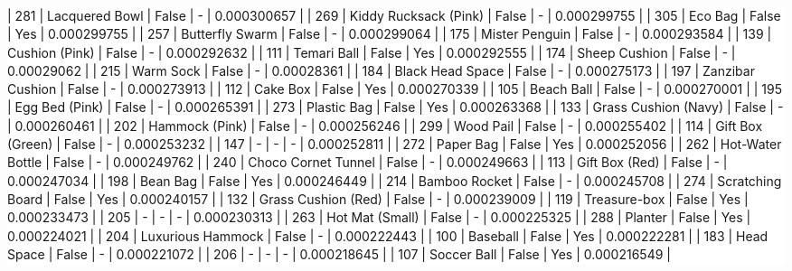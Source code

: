 |         281 | Lacquered Bowl                                        | False      | -           | 0.000300657 |
|         269 | Kiddy Rucksack (Pink)                                 | False      | -           | 0.000299755 |
|         305 | Eco Bag                                               | False      | Yes         | 0.000299755 |
|         257 | Butterfly Swarm                                       | False      | -           | 0.000299064 |
|         175 | Mister Penguin                                        | False      | -           | 0.000293584 |
|         139 | Cushion (Pink)                                        | False      | -           | 0.000292632 |
|         111 | Temari Ball                                           | False      | Yes         | 0.000292555 |
|         174 | Sheep Cushion                                         | False      | -           | 0.00029062  |
|         215 | Warm Sock                                             | False      | -           | 0.00028361  |
|         184 | Black Head Space                                      | False      | -           | 0.000275173 |
|         197 | Zanzibar Cushion                                      | False      | -           | 0.000273913 |
|         112 | Cake Box                                              | False      | Yes         | 0.000270339 |
|         105 | Beach Ball                                            | False      | -           | 0.000270001 |
|         195 | Egg Bed (Pink)                                        | False      | -           | 0.000265391 |
|         273 | Plastic Bag                                           | False      | Yes         | 0.000263368 |
|         133 | Grass Cushion (Navy)                                  | False      | -           | 0.000260461 |
|         202 | Hammock (Pink)                                        | False      | -           | 0.000256246 |
|         299 | Wood Pail                                             | False      | -           | 0.000255402 |
|         114 | Gift Box (Green)                                      | False      | -           | 0.000253232 |
|         147 | -                                                     | -          | -           | 0.000252811 |
|         272 | Paper Bag                                             | False      | Yes         | 0.000252056 |
|         262 | Hot-Water Bottle                                      | False      | -           | 0.000249762 |
|         240 | Choco Cornet Tunnel                                   | False      | -           | 0.000249663 |
|         113 | Gift Box (Red)                                        | False      | -           | 0.000247034 |
|         198 | Bean Bag                                              | False      | Yes         | 0.000246449 |
|         214 | Bamboo Rocket                                         | False      | -           | 0.000245708 |
|         274 | Scratching Board                                      | False      | Yes         | 0.000240157 |
|         132 | Grass Cushion (Red)                                   | False      | -           | 0.000239009 |
|         119 | Treasure-box                                          | False      | Yes         | 0.000233473 |
|         205 | -                                                     | -          | -           | 0.000230313 |
|         263 | Hot Mat (Small)                                       | False      | -           | 0.000225325 |
|         288 | Planter                                               | False      | Yes         | 0.000224021 |
|         204 | Luxurious Hammock                                     | False      | -           | 0.000222443 |
|         100 | Baseball                                              | False      | Yes         | 0.000222281 |
|         183 | Head Space                                            | False      | -           | 0.000221072 |
|         206 | -                                                     | -          | -           | 0.000218645 |
|         107 | Soccer Ball                                           | False      | Yes         | 0.000216549 |